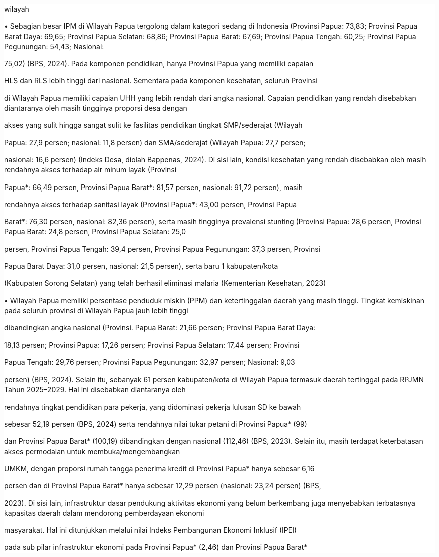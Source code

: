 wilayah

• Sebagian besar IPM di Wilayah Papua tergolong dalam kategori sedang di Indonesia (Provinsi
Papua: 73,83; Provinsi Papua Barat Daya: 69,65; Provinsi Papua Selatan: 68,86; Provinsi Papua
Barat: 67,69; Provinsi Papua Tengah: 60,25; Provinsi Papua Pegunungan: 54,43; Nasional:

75,02) (BPS, 2024). Pada komponen pendidikan, hanya Provinsi Papua yang memiliki capaian

HLS dan RLS lebih tinggi dari nasional. Sementara pada komponen kesehatan, seluruh Provinsi

di Wilayah Papua memiliki capaian UHH yang lebih rendah dari angka nasional. Capaian
pendidikan yang rendah disebabkan diantaranya oleh masih tingginya proporsi desa dengan

akses yang sulit hingga sangat sulit ke fasilitas pendidikan tingkat SMP/sederajat (Wilayah

Papua: 27,9 persen; nasional: 11,8 persen) dan SMA/sederajat (Wilayah Papua: 27,7 persen;

nasional: 16,6 persen) (Indeks Desa, diolah Bappenas, 2024). Di sisi lain, kondisi kesehatan
yang rendah disebabkan oleh masih rendahnya akses terhadap air minum layak (Provinsi

Papua*: 66,49 persen, Provinsi Papua Barat*: 81,57 persen, nasional: 91,72 persen), masih

rendahnya akses terhadap sanitasi layak (Provinsi Papua*: 43,00 persen, Provinsi Papua

Barat*: 76,30 persen, nasional: 82,36 persen), serta masih tingginya prevalensi stunting
(Provinsi Papua: 28,6 persen, Provinsi Papua Barat: 24,8 persen, Provinsi Papua Selatan: 25,0

persen, Provinsi Papua Tengah: 39,4 persen, Provinsi Papua Pegunungan: 37,3 persen, Provinsi

Papua Barat Daya: 31,0 persen, nasional: 21,5 persen), serta baru 1 kabupaten/kota

(Kabupaten Sorong Selatan) yang telah berhasil eliminasi malaria (Kementerian Kesehatan,
2023)

• Wilayah Papua memiliki persentase penduduk miskin (PPM) dan ketertinggalan daerah yang
masih tinggi. Tingkat kemiskinan pada seluruh provinsi di Wilayah Papua jauh lebih tinggi

dibandingkan angka nasional (Provinsi. Papua Barat: 21,66 persen; Provinsi Papua Barat Daya:

18,13 persen; Provinsi Papua: 17,26 persen; Provinsi Papua Selatan: 17,44 persen; Provinsi

Papua Tengah: 29,76 persen; Provinsi Papua Pegunungan: 32,97 persen; Nasional: 9,03

persen) (BPS, 2024). Selain itu, sebanyak 61 persen kabupaten/kota di Wilayah Papua termasuk
daerah tertinggal pada RPJMN Tahun 2025–2029. Hal ini disebabkan diantaranya oleh

rendahnya tingkat pendidikan para pekerja, yang didominasi pekerja lulusan SD ke bawah

sebesar 52,19 persen (BPS, 2024) serta rendahnya nilai tukar petani di Provinsi Papua* (99)

dan Provinsi Papua Barat* (100,19) dibandingkan dengan nasional (112,46) (BPS, 2023). Selain
itu, masih terdapat keterbatasan akses permodalan untuk membuka/mengembangkan

UMKM, dengan proporsi rumah tangga penerima kredit di Provinsi Papua* hanya sebesar 6,16

persen dan di Provinsi Papua Barat* hanya sebesar 12,29 persen (nasional: 23,24 persen) (BPS,

2023). Di sisi lain, infrastruktur dasar pendukung aktivitas ekonomi yang belum berkembang
juga menyebabkan terbatasnya kapasitas daerah dalam mendorong pemberdayaan ekonomi

masyarakat. Hal ini ditunjukkan melalui nilai Indeks Pembangunan Ekonomi Inklusif (IPEI)

pada sub pilar infrastruktur ekonomi pada Provinsi Papua* (2,46) dan Provinsi Papua Barat*
